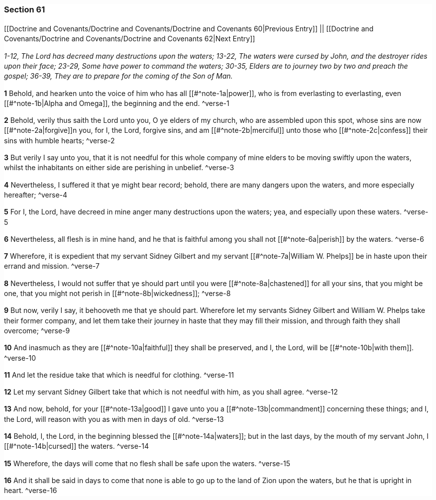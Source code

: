 ### Section 61

[[Doctrine and Covenants/Doctrine and Covenants/Doctrine and Covenants 60|Previous Entry]]  ||  [[Doctrine and Covenants/Doctrine and Covenants/Doctrine and Covenants 62|Next Entry]]

*1-12, The Lord has decreed many destructions upon the waters; 13-22, The waters were cursed by John, and the destroyer rides upon their face; 23-29, Some have power to command the waters; 30-35, Elders are to journey two by two and preach the gospel; 36-39, They are to prepare for the coming of the Son of Man.*

**1**  Behold, and hearken unto the voice of him who has all [[#^note-1a|power]], who is from everlasting to everlasting, even [[#^note-1b|Alpha and Omega]], the beginning and the end. ^verse-1

**2**  Behold, verily thus saith the Lord unto you, O ye elders of my church, who are assembled upon this spot, whose sins are now [[#^note-2a|forgive]]n you, for I, the Lord, forgive sins, and am [[#^note-2b|merciful]] unto those who [[#^note-2c|confess]] their sins with humble hearts; ^verse-2

**3**  But verily I say unto you, that it is not needful for this whole company of mine elders to be moving swiftly upon the waters, whilst the inhabitants on either side are perishing in unbelief. ^verse-3

**4**  Nevertheless, I suffered it that ye might bear record; behold, there are many dangers upon the waters, and more especially hereafter; ^verse-4

**5**  For I, the Lord, have decreed in mine anger many destructions upon the waters; yea, and especially upon these waters. ^verse-5

**6**  Nevertheless, all flesh is in mine hand, and he that is faithful among you shall not [[#^note-6a|perish]] by the waters. ^verse-6

**7**  Wherefore, it is expedient that my servant Sidney Gilbert and my servant [[#^note-7a|William W. Phelps]] be in haste upon their errand and mission. ^verse-7

**8**  Nevertheless, I would not suffer that ye should part until you were [[#^note-8a|chastened]] for all your sins, that you might be one, that you might not perish in [[#^note-8b|wickedness]]; ^verse-8

**9**  But now, verily I say, it behooveth me that ye should part. Wherefore let my servants Sidney Gilbert and William W. Phelps take their former company, and let them take their journey in haste that they may fill their mission, and through faith they shall overcome; ^verse-9

**10**  And inasmuch as they are [[#^note-10a|faithful]] they shall be preserved, and I, the Lord, will be [[#^note-10b|with them]]. ^verse-10

**11**  And let the residue take that which is needful for clothing. ^verse-11

**12**  Let my servant Sidney Gilbert take that which is not needful with him, as you shall agree. ^verse-12

**13**  And now, behold, for your [[#^note-13a|good]] I gave unto you a [[#^note-13b|commandment]] concerning these things; and I, the Lord, will reason with you as with men in days of old. ^verse-13

**14**  Behold, I, the Lord, in the beginning blessed the [[#^note-14a|waters]]; but in the last days, by the mouth of my servant John, I [[#^note-14b|cursed]] the waters. ^verse-14

**15**  Wherefore, the days will come that no flesh shall be safe upon the waters. ^verse-15

**16**  And it shall be said in days to come that none is able to go up to the land of Zion upon the waters, but he that is upright in heart. ^verse-16
